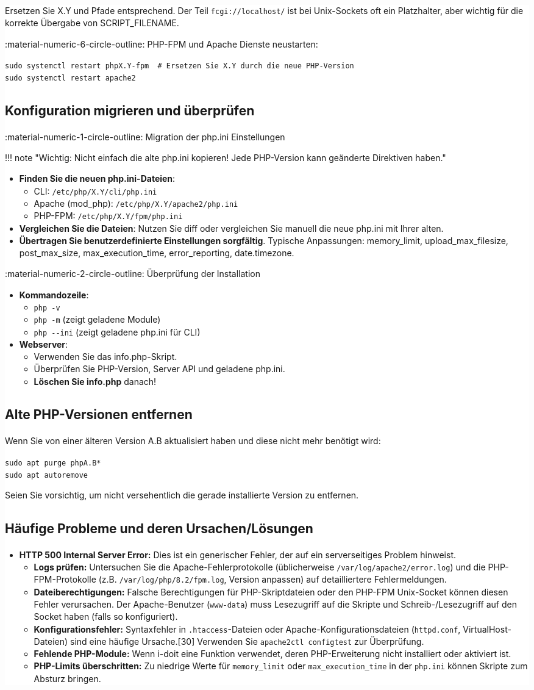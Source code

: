 Ersetzen Sie X.Y und Pfade entsprechend. Der Teil `fcgi://localhost/` ist bei Unix-Sockets oft ein Platzhalter, aber wichtig für die korrekte Übergabe von SCRIPT_FILENAME.

:material-numeric-6-circle-outline: PHP-FPM und Apache Dienste neustarten:

```shell
sudo systemctl restart phpX.Y-fpm  # Ersetzen Sie X.Y durch die neue PHP-Version
sudo systemctl restart apache2
```

## Konfiguration migrieren und überprüfen

:material-numeric-1-circle-outline: Migration der php.ini Einstellungen

!!! note "Wichtig: Nicht einfach die alte php.ini kopieren! Jede PHP-Version kann geänderte Direktiven haben."

-   **Finden Sie die neuen php.ini-Dateien**:
    -   CLI: `/etc/php/X.Y/cli/php.ini`
    -   Apache (mod_php): `/etc/php/X.Y/apache2/php.ini`
    -   PHP-FPM: `/etc/php/X.Y/fpm/php.ini`
-   **Vergleichen Sie die Dateien**: Nutzen Sie diff oder vergleichen Sie manuell die neue php.ini mit Ihrer alten.
-   **Übertragen Sie benutzerdefinierte Einstellungen sorgfältig**. Typische Anpassungen: memory_limit, upload_max_filesize, post_max_size, max_execution_time, error_reporting, date.timezone.

:material-numeric-2-circle-outline: Überprüfung der Installation

-   **Kommandozeile**:
    -   `php -v`
    -   `php -m` (zeigt geladene Module)
    -   `php --ini` (zeigt geladene php.ini für CLI)
-   **Webserver**:
    -   Verwenden Sie das info.php-Skript.
    -   Überprüfen Sie PHP-Version, Server API und geladene php.ini.
    -   **Löschen Sie info.php** danach!

## Alte PHP-Versionen entfernen

Wenn Sie von einer älteren Version A.B aktualisiert haben und diese nicht mehr benötigt wird:

```shell
sudo apt purge phpA.B*
sudo apt autoremove
```

Seien Sie vorsichtig, um nicht versehentlich die gerade installierte Version zu entfernen.

## Häufige Probleme und deren Ursachen/Lösungen

*   **HTTP 500 Internal Server Error:** Dies ist ein generischer Fehler, der auf ein serverseitiges Problem hinweist.
    *   **Logs prüfen:** Untersuchen Sie die Apache-Fehlerprotokolle (üblicherweise `/var/log/apache2/error.log`) und die PHP-FPM-Protokolle (z.B. `/var/log/php/8.2/fpm.log`, Version anpassen) auf detailliertere Fehlermeldungen.
    *   **Dateiberechtigungen:** Falsche Berechtigungen für PHP-Skriptdateien oder den PHP-FPM Unix-Socket können diesen Fehler verursachen. Der Apache-Benutzer (`www-data`) muss Lesezugriff auf die Skripte und Schreib-/Lesezugriff auf den Socket haben (falls so konfiguriert).
    *   **Konfigurationsfehler:** Syntaxfehler in `.htaccess`-Dateien oder Apache-Konfigurationsdateien (`httpd.conf`, VirtualHost-Dateien) sind eine häufige Ursache.[30] Verwenden Sie `apache2ctl configtest` zur Überprüfung.
    *   **Fehlende PHP-Module:** Wenn i-doit eine Funktion verwendet, deren PHP-Erweiterung nicht installiert oder aktiviert ist.
    *   **PHP-Limits überschritten:** Zu niedrige Werte für `memory_limit` oder `max_execution_time` in der `php.ini` können Skripte zum Absturz bringen.